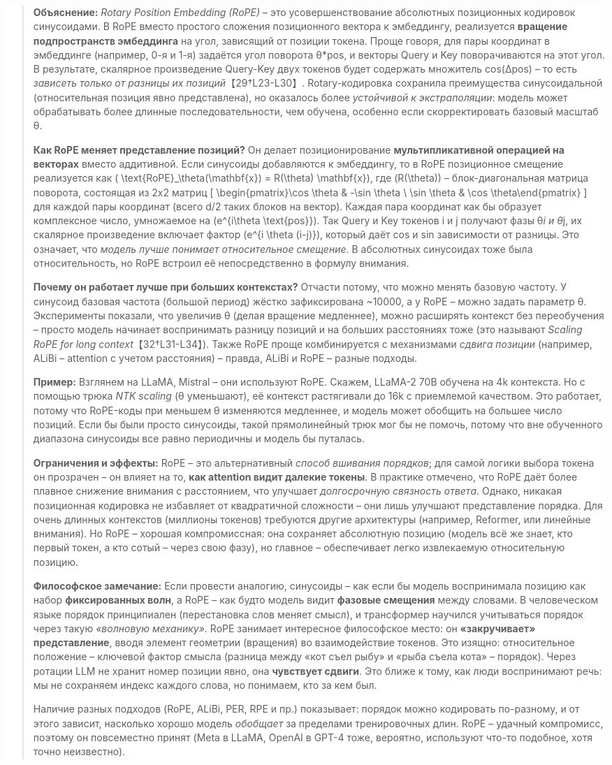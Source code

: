 > **Объяснение:** *Rotary Position Embedding (RoPE)* – это усовершенствование абсолютных позиционных кодировок синусоидами. В RoPE вместо простого сложения позиционного вектора к эмбеддингу, реализуется **вращение подпространств эмбеддинга** на угол, зависящий от позиции токена. Проще говоря, для пары координат в эмбеддинге (например, 0-я и 1-я) задаётся угол поворота θ*pos, и векторы Query и Key поворачиваются на этот угол. В результате, скалярное произведение Query-Key двух токенов будет содержать множитель cos(Δpos) – то есть *зависеть только от разницы их позиций*【29†L23-L30】. Rotary-кодировка сохранила преимущества синусоидальной (относительная позиция явно представлена), но оказалось более *устойчивой к экстраполяции*: модель может обрабатывать более длинные последовательности, чем обучена, особенно если скорректировать базовый масштаб θ. 
> 
> **Как RoPE меняет представление позиций?** Он делает позиционирование **мультипликативной операцией на векторах** вместо аддитивной. Если синусоиды добавляются к эмбеддингу, то в RoPE позиционное смещение реализуется как \( \text{RoPE}_\theta(\mathbf{x}) = R(\theta) \mathbf{x}\), где \(R(\theta)\) – блок-диагональная матрица поворота, состоящая из 2x2 матриц 
> \[ \begin{pmatrix}\cos \theta & -\sin \theta \\ \sin \theta & \cos \theta\end{pmatrix} \]
> для каждой пары координат (всего d/2 таких блоков на вектор). Каждая пара координат как бы образует комплексное число, умножаемое на \(e^{i\theta \text{pos}}\). Так Query и Key токенов i и j получают фазы θ*i и θ*j, их скалярное произведение включает фактор \(e^{i \theta (i-j)}\), который даёт cos и sin зависимости от разницы. Это означает, что *модель лучше понимает относительное смещение*. В абсолютных синусоидах тоже была относительность, но RoPE встроил её непосредственно в формулу внимания.
> 
> **Почему он работает лучше при больших контекстах?** Отчасти потому, что можно менять базовую частоту. У синусоид базовая частота (большой период) жёстко зафиксирована ~10000, а у RoPE – можно задать параметр θ. Эксперименты показали, что увеличив θ (делая вращение медленнее), можно расширять контекст без переобучения – просто модель начинает воспринимать разницу позиций и на больших расстояниях тоже (это называют *Scaling RoPE for long context*【32†L31-L34】). Также RoPE проще комбинируется с механизмами *сдвига позиции* (например, ALiBi – attention с учетом расстояния) – правда, ALiBi и RoPE – разные подходы. 
> 
> **Пример:** Взглянем на LLaMA, Mistral – они используют RoPE. Скажем, LLaMA-2 70B обучена на 4k контекста. Но с помощью трюка *NTK scaling* (θ уменьшают), её контекст растягивали до 16k с приемлемой качеством. Это работает, потому что RoPE-коды при меньшем θ изменяются медленнее, и модель может обобщить на большее число позиций. Если бы были просто синусоиды, такой прямолинейный трюк мог бы не помочь, потому что вне обученного диапазона синусоиды все равно периодичны и модель бы путалась.
> 
> **Ограничения и эффекты:** RoPE – это альтернативный *способ вшивания порядков*; для самой логики выбора токена он прозрачен – он влияет на то, **как attention видит далекие токены**. В практике отмечено, что RoPE даёт более плавное снижение внимания с расстоянием, что улучшает *долгосрочную связность ответа*. Однако, никакая позиционная кодировка не избавляет от квадратичной сложности – они лишь улучшают представление порядка. Для очень длинных контекстов (миллионы токенов) требуются другие архитектуры (например, Reformer, или линейные внимания). Но RoPE – хорошая компромиссная: она сохраняет абсолютную позицию (модель всё же знает, кто первый токен, а кто сотый – через свою фазу), но главное – обеспечивает легко извлекаемую относительную позицию. 
> 
> **Философское замечание:** Если провести аналогию, синусоиды – как если бы модель воспринимала позицию как набор **фиксированных волн**, а RoPE – как будто модель видит **фазовые смещения** между словами. В человеческом языке порядок принципиален (перестановка слов меняет смысл), и трансформер научился учитываться порядок через такую *«волновую механику»*. RoPE занимает интересное философское место: он **«закручивает» представление**, вводя элемент геометрии (вращения) во взаимодействие токенов. Это изящно: относительное положение – ключевой фактор смысла (разница между «кот съел рыбу» и «рыба съела кота» – порядок). Через ротации LLM не хранит номер позиции явно, она **чувствует сдвиги**. Это ближе к тому, как люди воспринимают речь: мы не сохраняем индекс каждого слова, но понимаем, кто за кем был. 
> 
> Наличие разных подходов (RoPE, ALiBi, PER, RPE и пр.) показывает: порядок можно кодировать по-разному, и от этого зависит, насколько хорошо модель *обобщает* за пределами тренировочных длин. RoPE – удачный компромисс, поэтому он повсеместно принят (Meta в LLaMA, OpenAI в GPT-4 тоже, вероятно, используют что-то подобное, хотя точно неизвестно). 
> 

[^1]: [[17_в_эти_дни_я]]
[^2]: [[57_как_помимо_токенла_и]]
[^3]: [[12_пожалуйста_поясни_мне_я]]
[^4]: [[06_глубокий_запрос_для]]
[^5]: [[18_сделай_пожалуйста_запрос_для]]
[^6]: [[14_глубокий_запрос_эволюция]]
[^7]: [[13_да_мне_нравится_твой]]
[^8]: [[11_глубокий_запрос_для_переплекс]]
[^9]: [[05_мне_хочется_чтобы_ты]]
[^10]: [[07_1_3_русский]]